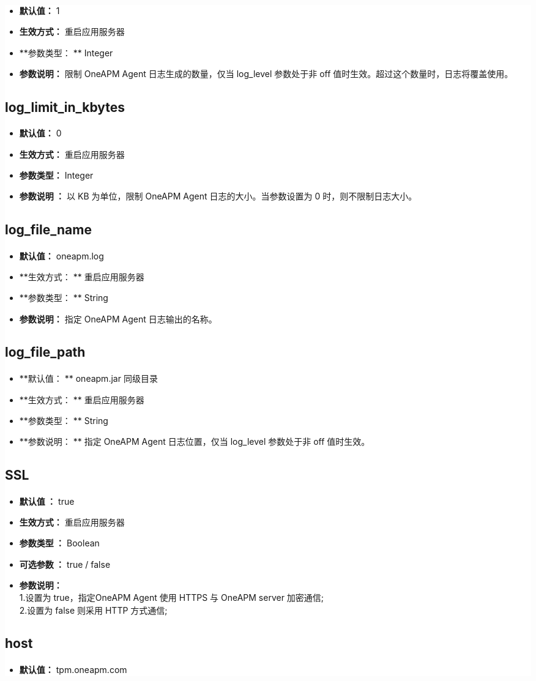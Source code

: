 * **默认值：**  1

* **生效方式：**  重启应用服务器

* **参数类型： ** Integer

* **参数说明：**  限制 OneAPM Agent 日志生成的数量，仅当 log_level 参数处于非 off 值时生效。超过这个数量时，日志将覆盖使用。


## log_limit_in_kbytes

 * **默认值：**  0

 * **生效方式：**  重启应用服务器

 * **参数类型：**  Integer  

 * **参数说明 ：** 以 KB 为单位，限制 OneAPM Agent 日志的大小。当参数设置为 0 时，则不限制日志大小。


## log_file_name

* **默认值：**  oneapm.log

* **生效方式： ** 重启应用服务器

* **参数类型： ** String

* **参数说明：**  指定 OneAPM Agent 日志输出的名称。


## log_file_path

* **默认值： ** oneapm.jar 同级目录

* **生效方式： ** 重启应用服务器

* **参数类型： ** String

* **参数说明： ** 指定 OneAPM Agent 日志位置，仅当 log_level 参数处于非 off 值时生效。


## SSL

 * **默认值 ：** true

 * **生效方式：** 重启应用服务器

 * **参数类型 ：** Boolean

 * **可选参数 ：** true / false

*  **参数说明：**<br>  1.设置为 true，指定OneAPM Agent 使用 HTTPS 与 OneAPM server 加密通信;<br>2.设置为 false 则采用 HTTP 方式通信;


## host

* **默认值：**  tpm.oneapm.com

